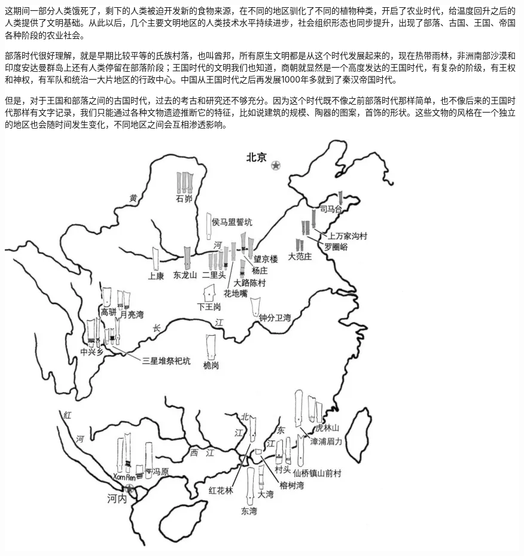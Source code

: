 这期间一部分人类饿死了，剩下的人类被迫开发新的食物来源，在不同的地区驯化了不同的植物种类，开启了农业时代，给温度回升之后的人类提供了文明基础。从此以后，几个主要文明地区的人类技术水平持续进步，社会组织形态也同步提升，出现了部落、古国、王国、帝国各种阶段的农业社会。

部落时代很好理解，就是早期比较平等的氏族村落，也叫酋邦，所有原生文明都是从这个时代发展起来的，现在热带雨林，非洲南部沙漠和印度安达曼群岛上还有人类停留在部落阶段；王国时代的文明我们也知道，商朝就显然是一个高度发达的王国时代，有复杂的阶级，有王权和神权，有军队和统治一大片地区的行政中心。中国从王国时代之后再发展1000年多就到了秦汉帝国时代。

但是，对于王国和部落之间的古国时代，过去的考古和研究还不够充分。因为这个时代既不像之前部落时代那样简单，也不像后来的王国时代那样有文字记录，我们只能通过各种文物遗迹推断它的特征，比如说建筑的规模、陶器的图案，首饰的形状。这些文物的风格在一个独立的地区也会随时间发生变化，不同地区之间会互相渗透影响。

![](/images/btnews/0201_0300/0261/image2.webp)
